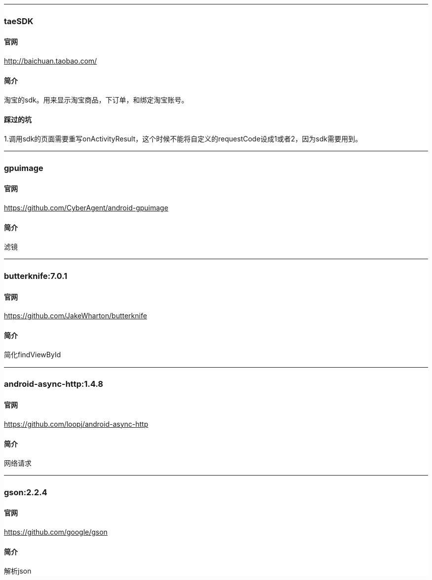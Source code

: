 ***

### taeSDK

#### 官网 
<http://baichuan.taobao.com/>

#### 简介  
淘宝的sdk。用来显示淘宝商品，下订单，和绑定淘宝账号。  

#### 踩过的坑  
1.调用sdk的页面需要重写onActivityResult，这个时候不能将自定义的requestCode设成1或者2，因为sdk需要用到。

***

### gpuimage

#### 官网 
<https://github.com/CyberAgent/android-gpuimage>

#### 简介  
滤镜 

***

### butterknife:7.0.1

#### 官网 
<https://github.com/JakeWharton/butterknife>

#### 简介  
简化findViewById  

***

### android-async-http:1.4.8

#### 官网 
<https://github.com/loopj/android-async-http>

#### 简介  
网络请求  

***

### gson:2.2.4

#### 官网 
<https://github.com/google/gson>

#### 简介  
解析json  
